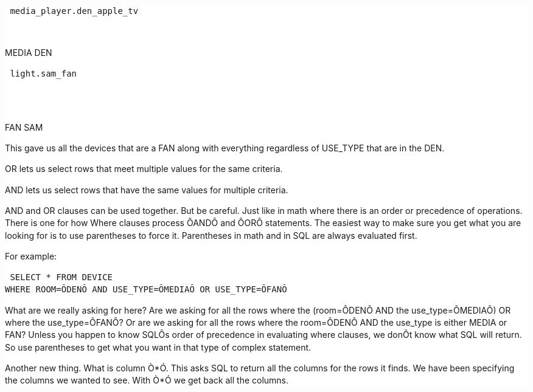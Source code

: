 <p><pre> media_player.den_apple_tv </pre><pre>   </pre>MEDIA
DEN</p>

<p><pre> light.sam_fan </pre><pre> 
 </pre>FAN SAM</p>

<p></p>

<p></p>

<p>This gave
us all the devices that are a FAN along with everything regardless of USE_TYPE
that are in the DEN. </p>

<p></p>

<p>OR lets us
select rows that meet multiple values for the same criteria.</p>

<p>AND lets us
select rows that have the same values for multiple criteria.</p>

<p></p>

<p>AND and OR clauses can be used together. But be careful. Just like in math where there is an order
or precedence of operations. There
is one for how Where clauses process ÔANDÕ and ÔORÕ statements. The easiest way to make sure you get
what you are looking for is to use parentheses to force it. Parentheses in math and in SQL are
always evaluated first.</p>

<p></p>

<p>For example:</p>

<p></p>

<p><pre> SELECT * FROM DEVICE
WHERE ROOM=ÕDENÕ AND USE_TYPE=ÕMEDIAÕ OR USE_TYPE=ÕFANÕ </pre></p>

<p></p>

<p>What are we
really asking for here? Are we
asking for all the rows where the (room=ÔDENÕ AND the use_type=ÕMEDIAÕ) OR where the use_type=ÕFANÕ? Or are we asking for all the rows where
the room=ÕDENÕ AND the use_type is either MEDIA or
FAN? Unless you happen to know SQLÕs
order of precedence in evaluating where clauses, we donÕt know what SQL will
return. So
use parentheses to get what you want in that type of complex statement.</p>

<p></p>

<p>Another new
thing. What is column Ò*Ó. This asks SQL to return all the columns
for the rows it finds. We have been
specifying the columns we wanted to see.
With Ò*Ó we get back all the columns.</p>
